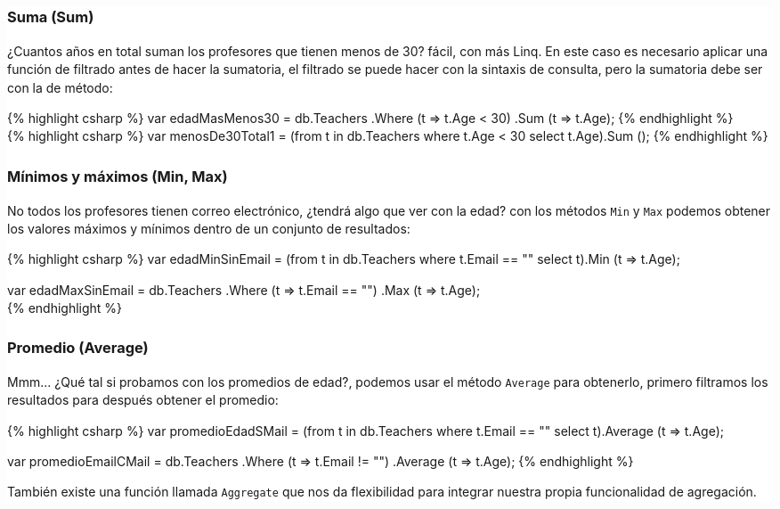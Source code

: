 ### Suma (Sum) 
¿Cuantos años en total suman los profesores que tienen menos de 30? fácil, con más Linq. En este caso es necesario aplicar una función de filtrado antes de hacer la sumatoria, el filtrado se puede hacer con la sintaxis de consulta, pero la sumatoria debe ser con la de método:

<div class="pure-g">
<div class="pure-u-1 pure-u-md-1-2">
{% highlight csharp %}
var edadMasMenos30 = db.Teachers
    .Where (t => t.Age < 30)
    .Sum (t => t.Age);
{% endhighlight %}  
</div>
<div class="pure-u-1 pure-u-md-1-2">
{% highlight csharp %}
var menosDe30Total1 = (from t in db.Teachers
                        where t.Age < 30
                        select t.Age).Sum ();
{% endhighlight %}  
</div>  
</div>  

### Mínimos y máximos (Min, Max) 
No todos los profesores tienen correo electrónico, ¿tendrá algo que ver con la edad? con los métodos `Min` y `Max` podemos obtener los valores máximos y mínimos dentro de un conjunto de resultados:  
  
{% highlight csharp %}
var edadMinSinEmail = (from t in db.Teachers
                        where t.Email == ""
                        select t).Min (t => t.Age);

var edadMaxSinEmail = db.Teachers
    .Where (t => t.Email == "")
    .Max (t => t.Age);  
{% endhighlight %}  
  
### Promedio (Average) 
Mmm... ¿Qué tal si probamos con los promedios de edad?, podemos usar el método `Average` para obtenerlo, primero filtramos los resultados para después obtener el promedio:  
  
{% highlight csharp %}
var promedioEdadSMail = (from t in db.Teachers
    where t.Email == ""
    select t).Average (t => t.Age);

var promedioEmailCMail = db.Teachers
    .Where (t => t.Email != "")
    .Average (t => t.Age);
{% endhighlight %}   

También existe una función llamada `Aggregate` que nos da flexibilidad para integrar nuestra propia funcionalidad de agregación.
